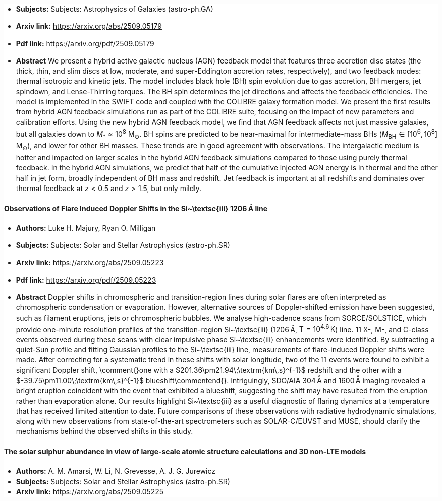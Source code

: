  - **Subjects:** Subjects:
Astrophysics of Galaxies (astro-ph.GA)
 - **Arxiv link:** https://arxiv.org/abs/2509.05179

 - **Pdf link:** https://arxiv.org/pdf/2509.05179

 - **Abstract**
 We present a hybrid active galactic nucleus (AGN) feedback model that features three accretion disc states (the thick, thin, and slim discs at low, moderate, and super-Eddington accretion rates, respectively), and two feedback modes: thermal isotropic and kinetic jets. The model includes black hole (BH) spin evolution due to gas accretion, BH mergers, jet spindown, and Lense-Thirring torques. The BH spin determines the jet directions and affects the feedback efficiencies. The model is implemented in the SWIFT code and coupled with the COLIBRE galaxy formation model. We present the first results from hybrid AGN feedback simulations run as part of the COLIBRE suite, focusing on the impact of new parameters and calibration efforts. Using the new hybrid AGN feedback model, we find that AGN feedback affects not just massive galaxies, but all galaxies down to $M_*\approx10^8$ $\mathrm{M}_\odot$. BH spins are predicted to be near-maximal for intermediate-mass BHs ($M_\mathrm{BH}\in[10^6,10^8]$ $\mathrm{M}_\odot$), and lower for other BH masses. These trends are in good agreement with observations. The intergalactic medium is hotter and impacted on larger scales in the hybrid AGN feedback simulations compared to those using purely thermal feedback. In the hybrid AGN simulations, we predict that half of the cumulative injected AGN energy is in thermal and the other half in jet form, broadly independent of BH mass and redshift. Jet feedback is important at all redshifts and dominates over thermal feedback at $z<0.5$ and $z>1.5$, but only mildly.
#### Observations of Flare Induced Doppler Shifts in the Si~\textsc{iii} $1206\,\textrm{Å}$ line
 - **Authors:** Luke H. Majury, Ryan O. Milligan
 - **Subjects:** Subjects:
Solar and Stellar Astrophysics (astro-ph.SR)
 - **Arxiv link:** https://arxiv.org/abs/2509.05223

 - **Pdf link:** https://arxiv.org/pdf/2509.05223

 - **Abstract**
 Doppler shifts in chromospheric and transition-region lines during solar flares are often interpreted as chromospheric condensation or evaporation. However, alternative sources of Doppler-shifted emission have been suggested, such as filament eruptions, jets or chromospheric bubbles. We analyse high-cadence scans from SORCE/SOLSTICE, which provide one-minute resolution profiles of the transition-region Si~\textsc{iii} ($1206\,\textrm{Å}$, $\textrm{T} = 10^{4.6}\,\textrm{K}$) line. 11 X-, M-, and C-class events observed during these scans with clear impulsive phase Si~\textsc{iii} enhancements were identified. By subtracting a quiet-Sun profile and fitting Gaussian profiles to the Si~\textsc{iii} line, measurements of flare-induced Doppler shifts were made. After correcting for a systematic trend in these shifts with solar longitude, two of the 11 events were found to exhibit a significant Doppler shift, \comment{}one with a $201.36\pm21.94\;\textrm{km\,s}^{-1}$ redshift and the other with a $-39.75\pm11.00\;\textrm{km\,s}^{-1}$ blueshift\commentend{}. Intriguingly, SDO/AIA $304\,\textrm{Å}$ and $1600\,\textrm{Å}$ imaging revealed a bright eruption coincident with the event that exhibited a blueshift, suggesting the shift may have resulted from the eruption rather than evaporation alone. Our results highlight Si~\textsc{iii} as a useful diagnostic of flaring dynamics at a temperature that has received limited attention to date. Future comparisons of these observations with radiative hydrodynamic simulations, along with new observations from state-of-the-art spectrometers such as SOLAR-C/EUVST and MUSE, should clarify the mechanisms behind the observed shifts in this study.
#### The solar sulphur abundance in view of large-scale atomic structure calculations and 3D non-LTE models
 - **Authors:** A. M. Amarsi, W. Li, N. Grevesse, A. J. G. Jurewicz
 - **Subjects:** Subjects:
Solar and Stellar Astrophysics (astro-ph.SR)
 - **Arxiv link:** https://arxiv.org/abs/2509.05225
